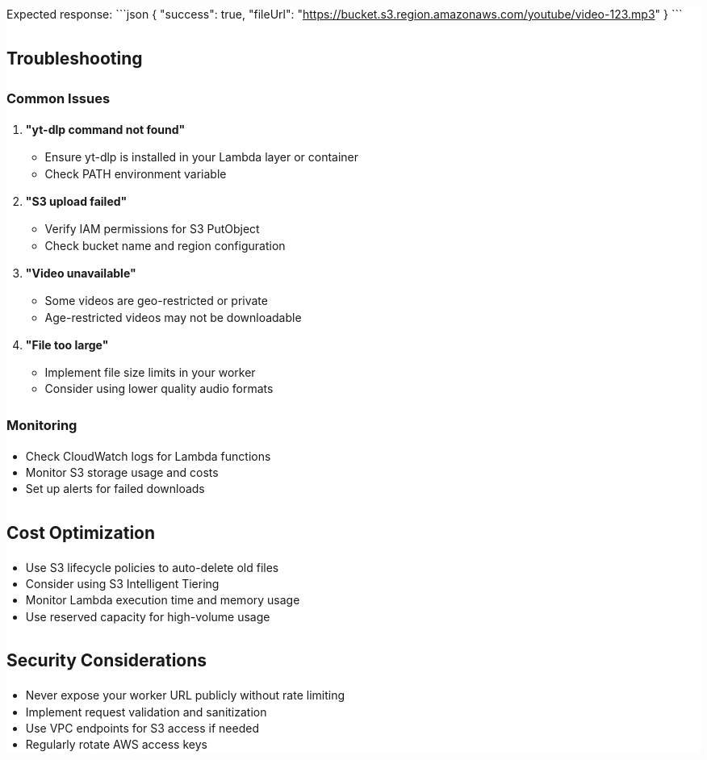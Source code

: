 Expected response:
\`\`\`json
{
  "success": true,
  "fileUrl": "https://bucket.s3.region.amazonaws.com/youtube/video-123.mp3"
}
\`\`\`

## Troubleshooting

### Common Issues

1. **"yt-dlp command not found"**
   - Ensure yt-dlp is installed in your Lambda layer or container
   - Check PATH environment variable

2. **"S3 upload failed"**
   - Verify IAM permissions for S3 PutObject
   - Check bucket name and region configuration

3. **"Video unavailable"**
   - Some videos are geo-restricted or private
   - Age-restricted videos may not be downloadable

4. **"File too large"**
   - Implement file size limits in your worker
   - Consider using lower quality audio formats

### Monitoring

- Check CloudWatch logs for Lambda functions
- Monitor S3 storage usage and costs
- Set up alerts for failed downloads

## Cost Optimization

- Use S3 lifecycle policies to auto-delete old files
- Consider using S3 Intelligent Tiering
- Monitor Lambda execution time and memory usage
- Use reserved capacity for high-volume usage

## Security Considerations

- Never expose your worker URL publicly without rate limiting
- Implement request validation and sanitization
- Use VPC endpoints for S3 access if needed
- Regularly rotate AWS access keys
